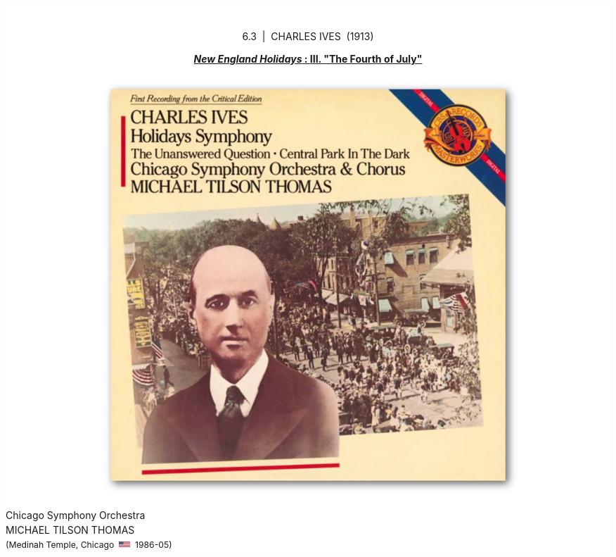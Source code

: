 <br>



<p style="text-align:center">
	6.3 &nbsp;|&nbsp; CHARLES IVES &nbsp;(1913)
</p>
<p style="margin-bottom:-0.6em"> </p>
<h4 style="text-align:center"> 
<a href="https://www.youtube.com/watch?v=7TxDFCUtgK8&list=OLAK5uy_n2MCNLWs2ZZqo9mgSzN_GLnsQQDMOxJl4&index=3">
	<i>New England Holidays</i> : 
	<nobr>III. "The Fourth of July"</nobr>
</a>
</h4>

<p style="text-align:center; color:grey">
<img src="/assets/img/albums/tilson-thomas-ives-holidays.png" width="800"> <br>

Chicago Symphony Orchestra <br>
MICHAEL TILSON THOMAS 
<br>
<span style="font-size:0.87em">(Medinah Temple, <nobr>Chicago &nbsp;<img src="/assets/img/flags/us.png" height="10.5" width="16"/>&nbsp; 1986-05)</nobr> </span> </p> 
